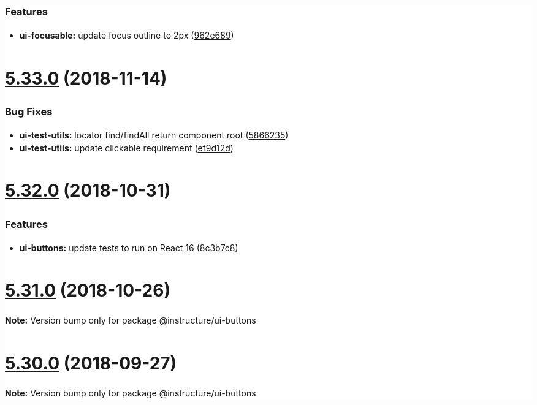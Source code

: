 
### Features

* **ui-focusable:** update focus outline to 2px ([962e689](https://github.com/instructure/instructure-ui/commit/962e689))





<a name="5.33.0"></a>
# [5.33.0](https://github.com/instructure/instructure-ui/compare/v5.32.0...v5.33.0) (2018-11-14)


### Bug Fixes

* **ui-test-utils:** locator find/findAll return component root ([5866235](https://github.com/instructure/instructure-ui/commit/5866235))
* **ui-test-utils:** update clickable requirement ([ef9d12d](https://github.com/instructure/instructure-ui/commit/ef9d12d))





<a name="5.32.0"></a>
# [5.32.0](https://github.com/instructure/instructure-ui/compare/v5.31.0...v5.32.0) (2018-10-31)


### Features

* **ui-buttons:** update tests to run on React 16 ([8c3b7c8](https://github.com/instructure/instructure-ui/commit/8c3b7c8))





<a name="5.31.0"></a>
# [5.31.0](https://github.com/instructure/instructure-ui/compare/v5.30.0...v5.31.0) (2018-10-26)

**Note:** Version bump only for package @instructure/ui-buttons





<a name="5.30.0"></a>
# [5.30.0](https://github.com/instructure/instructure-ui/compare/v5.29.0...v5.30.0) (2018-09-27)

**Note:** Version bump only for package @instructure/ui-buttons

